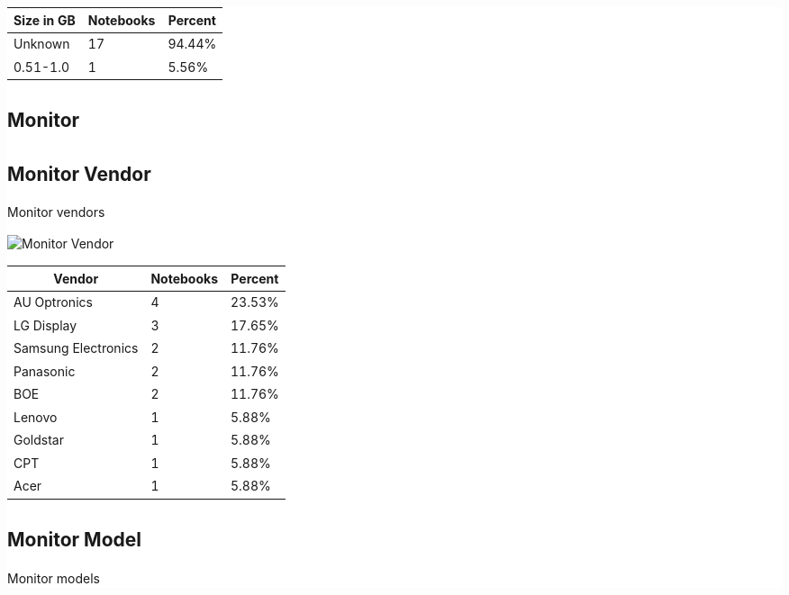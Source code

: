 
| Size in GB | Notebooks | Percent |
|------------|-----------|---------|
| Unknown    | 17        | 94.44%  |
| 0.51-1.0   | 1         | 5.56%   |

Monitor
-------

Monitor Vendor
--------------

Monitor vendors

![Monitor Vendor](./images/pie_chart_bsd/mon_vendor.svg)


| Vendor              | Notebooks | Percent |
|---------------------|-----------|---------|
| AU Optronics        | 4         | 23.53%  |
| LG Display          | 3         | 17.65%  |
| Samsung Electronics | 2         | 11.76%  |
| Panasonic           | 2         | 11.76%  |
| BOE                 | 2         | 11.76%  |
| Lenovo              | 1         | 5.88%   |
| Goldstar            | 1         | 5.88%   |
| CPT                 | 1         | 5.88%   |
| Acer                | 1         | 5.88%   |

Monitor Model
-------------

Monitor models
